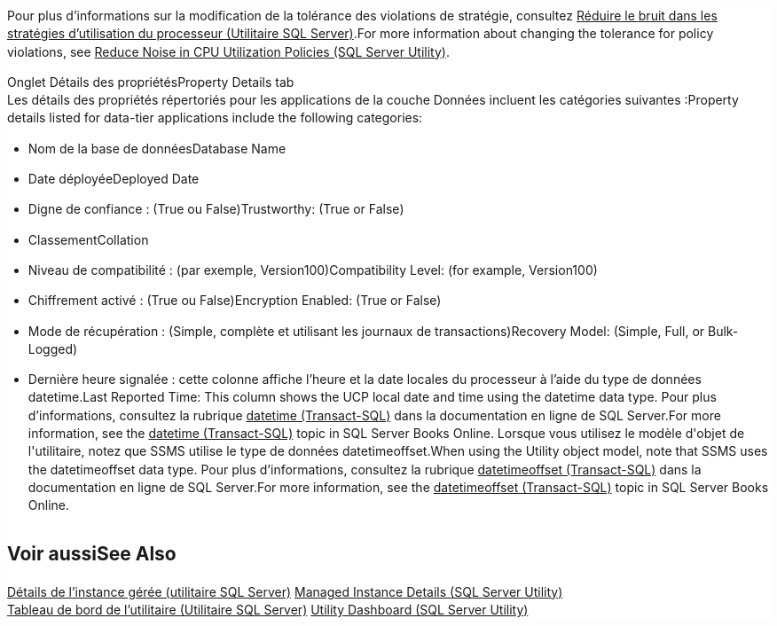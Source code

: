  <span data-ttu-id="66c52-199">Pour plus d’informations sur la modification de la tolérance des violations de stratégie, consultez [Réduire le bruit dans les stratégies d’utilisation du processeur &#40;Utilitaire SQL Server&#41;](../relational-databases/manage/reduce-noise-in-cpu-utilization-policies-sql-server-utility.md).</span><span class="sxs-lookup"><span data-stu-id="66c52-199">For more information about changing the tolerance for policy violations, see [Reduce Noise in CPU Utilization Policies &#40;SQL Server Utility&#41;](../relational-databases/manage/reduce-noise-in-cpu-utilization-policies-sql-server-utility.md).</span></span>  
  
 <span data-ttu-id="66c52-200">Onglet Détails des propriétés</span><span class="sxs-lookup"><span data-stu-id="66c52-200">Property Details tab</span></span>  
 <span data-ttu-id="66c52-201">Les détails des propriétés répertoriés pour les applications de la couche Données incluent les catégories suivantes :</span><span class="sxs-lookup"><span data-stu-id="66c52-201">Property details listed for data-tier applications include the following categories:</span></span>  
  
-   <span data-ttu-id="66c52-202">Nom de la base de données</span><span class="sxs-lookup"><span data-stu-id="66c52-202">Database Name</span></span>  
  
-   <span data-ttu-id="66c52-203">Date déployée</span><span class="sxs-lookup"><span data-stu-id="66c52-203">Deployed Date</span></span>  
  
-   <span data-ttu-id="66c52-204">Digne de confiance : (True ou False)</span><span class="sxs-lookup"><span data-stu-id="66c52-204">Trustworthy: (True or False)</span></span>  
  
-   <span data-ttu-id="66c52-205">Classement</span><span class="sxs-lookup"><span data-stu-id="66c52-205">Collation</span></span>  
  
-   <span data-ttu-id="66c52-206">Niveau de compatibilité : (par exemple, Version100)</span><span class="sxs-lookup"><span data-stu-id="66c52-206">Compatibility Level: (for example, Version100)</span></span>  
  
-   <span data-ttu-id="66c52-207">Chiffrement activé : (True ou False)</span><span class="sxs-lookup"><span data-stu-id="66c52-207">Encryption Enabled: (True or False)</span></span>  
  
-   <span data-ttu-id="66c52-208">Mode de récupération : (Simple, complète et utilisant les journaux de transactions)</span><span class="sxs-lookup"><span data-stu-id="66c52-208">Recovery Model: (Simple, Full, or Bulk-Logged)</span></span>  
  
-   <span data-ttu-id="66c52-209">Dernière heure signalée : cette colonne affiche l’heure et la date locales du processeur à l’aide du type de données datetime.</span><span class="sxs-lookup"><span data-stu-id="66c52-209">Last Reported Time: This column shows the UCP local date and time using the datetime data type.</span></span> <span data-ttu-id="66c52-210">Pour plus d’informations, consultez la rubrique [datetime (Transact-SQL)](https://go.microsoft.com/fwlink/?LinkId=164071) dans la documentation en ligne de SQL Server.</span><span class="sxs-lookup"><span data-stu-id="66c52-210">For more information, see the [datetime (Transact-SQL)](https://go.microsoft.com/fwlink/?LinkId=164071) topic in SQL Server Books Online.</span></span> <span data-ttu-id="66c52-211">Lorsque vous utilisez le modèle d'objet de l'utilitaire, notez que SSMS utilise le type de données datetimeoffset.</span><span class="sxs-lookup"><span data-stu-id="66c52-211">When using the Utility object model, note that SSMS uses the datetimeoffset data type.</span></span> <span data-ttu-id="66c52-212">Pour plus d’informations, consultez la rubrique [datetimeoffset (Transact-SQL)](https://go.microsoft.com/fwlink/?LinkId=141713) dans la documentation en ligne de SQL Server.</span><span class="sxs-lookup"><span data-stu-id="66c52-212">For more information, see the [datetimeoffset (Transact-SQL)](https://go.microsoft.com/fwlink/?LinkId=141713) topic in SQL Server Books Online.</span></span>  
  
## <a name="see-also"></a><span data-ttu-id="66c52-213">Voir aussi</span><span class="sxs-lookup"><span data-stu-id="66c52-213">See Also</span></span>  
 <span data-ttu-id="66c52-214">[Détails de l’instance gérée &#40;utilitaire SQL Server&#41;](../../2014/database-engine/managed-instance-details-sql-server-utility.md) </span><span class="sxs-lookup"><span data-stu-id="66c52-214">[Managed Instance Details &#40;SQL Server Utility&#41;](../../2014/database-engine/managed-instance-details-sql-server-utility.md) </span></span>  
 <span data-ttu-id="66c52-215">[Tableau de bord de l’utilitaire &#40;Utilitaire SQL Server&#41;](../../2014/database-engine/utility-dashboard-sql-server-utility.md) </span><span class="sxs-lookup"><span data-stu-id="66c52-215">[Utility Dashboard &#40;SQL Server Utility&#41;](../../2014/database-engine/utility-dashboard-sql-server-utility.md) </span></span>  